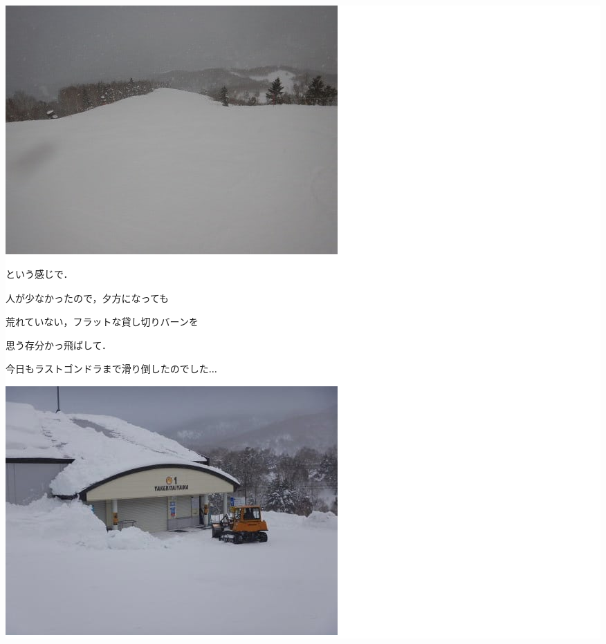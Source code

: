 ![e04c08739ff5ededcb553af4d516cdef.jpg](images/e04c08739ff5ededcb553af4d516cdef.jpg)




という感じで．


人が少なかったので，夕方になっても


荒れていない，フラットな貸し切りバーンを


思う存分かっ飛ばして．


今日もラストゴンドラまで滑り倒したのでした…




![ace9f2ed2866fe179e8bef8324ef5539.jpg](images/ace9f2ed2866fe179e8bef8324ef5539.jpg)
